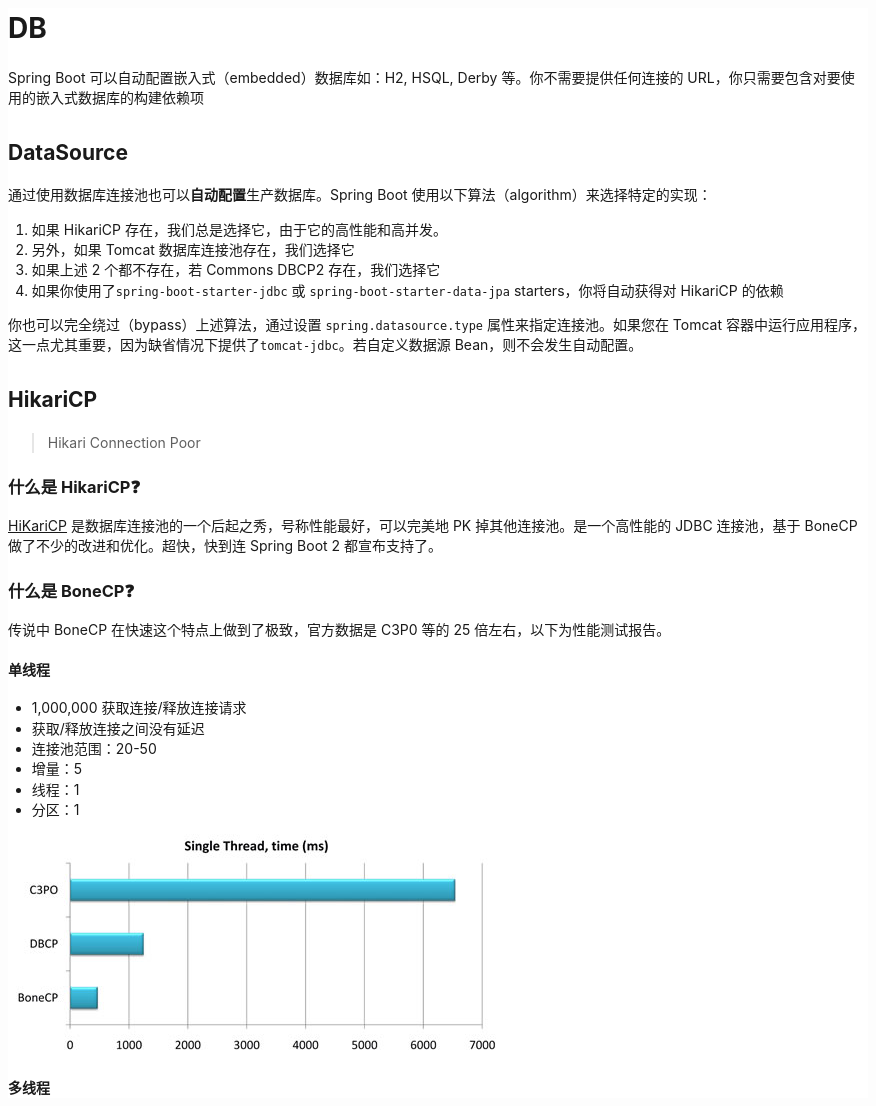 # DB

Spring Boot 可以自动配置嵌入式（embedded）数据库如：H2, HSQL, Derby 等。你不需要提供任何连接的 URL，你只需要包含对要使用的嵌入式数据库的构建依赖项

## DataSource

通过使用数据库连接池也可以**自动配置**生产数据库。Spring Boot 使用以下算法（algorithm）来选择特定的实现：

1.  如果 HikariCP 存在，我们总是选择它，由于它的高性能和高并发。
2.  另外，如果 Tomcat 数据库连接池存在，我们选择它
3.  如果上述 2 个都不存在，若 Commons DBCP2 存在，我们选择它
4.  如果你使用了`spring-boot-starter-jdbc` 或 `spring-boot-starter-data-jpa` starters，你将自动获得对 HikariCP 的依赖

你也可以完全绕过（bypass）上述算法，通过设置 `spring.datasource.type` 属性来指定连接池。如果您在 Tomcat 容器中运行应用程序，这一点尤其重要，因为缺省情况下提供了`tomcat-jdbc`。若自定义数据源 Bean，则不会发生自动配置。

## HikariCP

> Hikari Connection Poor

### 什么是 HikariCP❓

[HiKariCP](https://github.com/brettwooldridge/HikariCP) 是数据库连接池的一个后起之秀，号称性能最好，可以完美地 PK 掉其他连接池。是一个高性能的 JDBC 连接池，基于 BoneCP 做了不少的改进和优化。超快，快到连 Spring Boot 2 都宣布支持了。

### 什么是 BoneCP❓

传说中 BoneCP 在快速这个特点上做到了极致，官方数据是 C3P0 等的 25 倍左右，以下为性能测试报告。

#### 单线程

- 1,000,000 获取连接/释放连接请求
- 获取/释放连接之间没有延迟
- 连接池范围：20-50
- 增量：5
- 线程：1
- 分区：1

![img](../images/ae19aac80c50404.jpg)

#### 多线程

